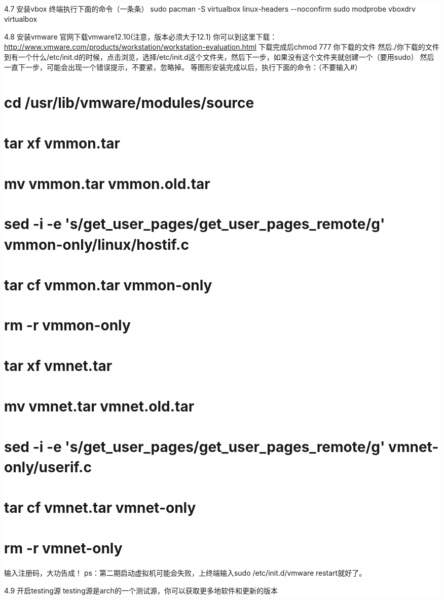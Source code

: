 
4.7 安装vbox
终端执行下面的命令（一条条）
sudo pacman -S virtualbox linux-headers --noconfirm
sudo modprobe vboxdrv
virtualbox



4.8 安装vmware
官网下载vmware12.10(注意，版本必须大于12.1)
你可以到这里下载：http://www.vmware.com/products/workstation/workstation-evaluation.html
下载完成后chmod 777 你下载的文件
然后./你下载的文件
到有一个什么/etc/init.d的时候，点击浏览，选择/etc/init.d这个文件夹，然后下一步，如果没有这个文件夹就创建一个（要用sudo）
然后一直下一步，可能会出现一个错误提示，不要紧，忽略掉。
等图形安装完成以后，执行下面的命令：（不要输入#）
# cd /usr/lib/vmware/modules/source
# tar xf vmmon.tar
# mv vmmon.tar vmmon.old.tar
# sed -i -e 's/get_user_pages/get_user_pages_remote/g' vmmon-only/linux/hostif.c
# tar cf vmmon.tar vmmon-only
# rm -r vmmon-only
# tar xf vmnet.tar
# mv vmnet.tar vmnet.old.tar
# sed -i -e 's/get_user_pages/get_user_pages_remote/g' vmnet-only/userif.c
# tar cf vmnet.tar vmnet-only
# rm -r vmnet-only
输入注册码，大功告成！
ps：第二期启动虚拟机可能会失败，上终端输入sudo /etc/init.d/vmware restart就好了。



4.9 开启testing源
testing源是arch的一个测试源，你可以获取更多地软件和更新的版本
